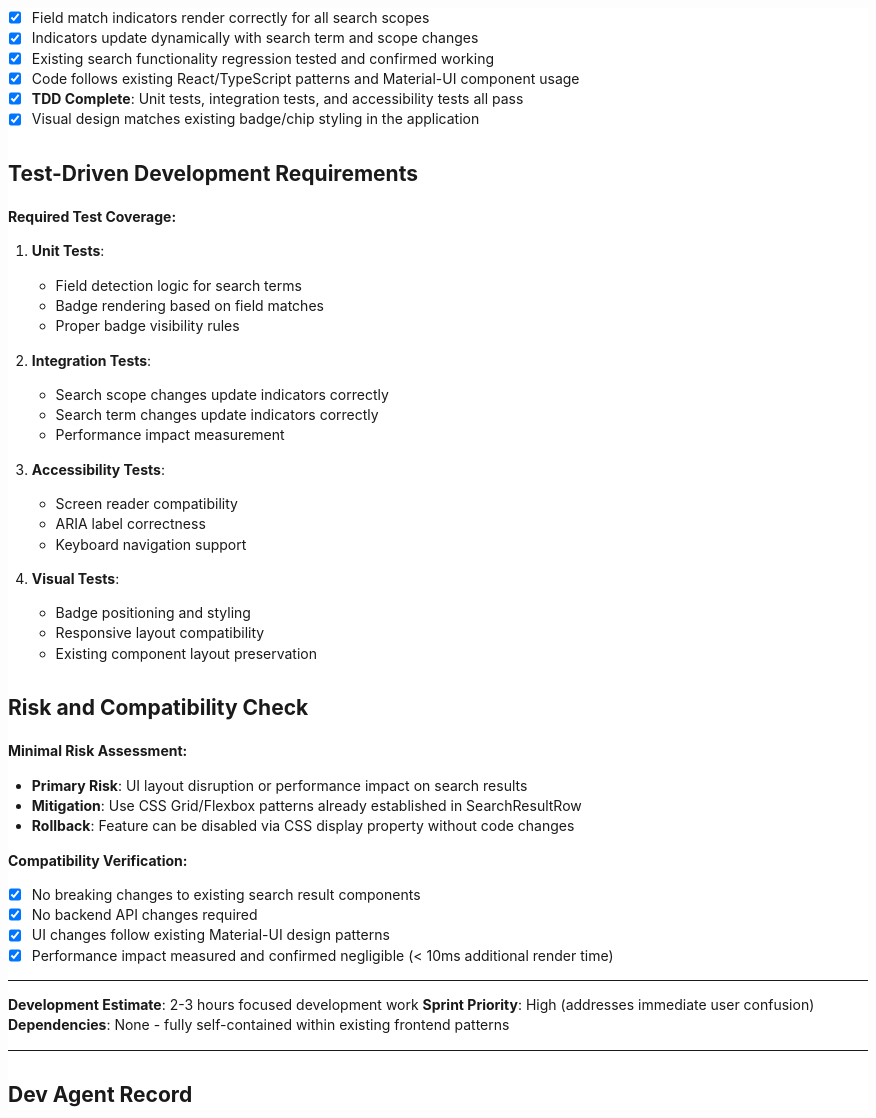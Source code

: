 - [x] Field match indicators render correctly for all search scopes
- [x] Indicators update dynamically with search term and scope changes
- [x] Existing search functionality regression tested and confirmed working
- [x] Code follows existing React/TypeScript patterns and Material-UI component usage
- [x] **TDD Complete**: Unit tests, integration tests, and accessibility tests all pass
- [x] Visual design matches existing badge/chip styling in the application

## Test-Driven Development Requirements

**Required Test Coverage:**

1. **Unit Tests**: 
   - Field detection logic for search terms
   - Badge rendering based on field matches
   - Proper badge visibility rules

2. **Integration Tests**:
   - Search scope changes update indicators correctly
   - Search term changes update indicators correctly
   - Performance impact measurement

3. **Accessibility Tests**:
   - Screen reader compatibility
   - ARIA label correctness
   - Keyboard navigation support

4. **Visual Tests**:
   - Badge positioning and styling
   - Responsive layout compatibility
   - Existing component layout preservation

## Risk and Compatibility Check

**Minimal Risk Assessment:**

- **Primary Risk**: UI layout disruption or performance impact on search results
- **Mitigation**: Use CSS Grid/Flexbox patterns already established in SearchResultRow
- **Rollback**: Feature can be disabled via CSS display property without code changes

**Compatibility Verification:**

- [x] No breaking changes to existing search result components
- [x] No backend API changes required
- [x] UI changes follow existing Material-UI design patterns
- [x] Performance impact measured and confirmed negligible (< 10ms additional render time)

---

**Development Estimate**: 2-3 hours focused development work
**Sprint Priority**: High (addresses immediate user confusion)
**Dependencies**: None - fully self-contained within existing frontend patterns

---

## Dev Agent Record
